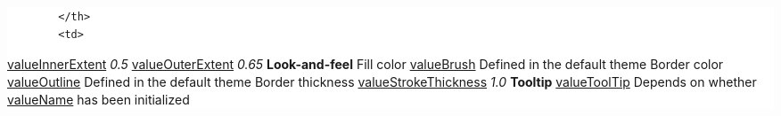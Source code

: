			</th>
            <td>
[valueInnerExtent](%%jQueryApiUrl%%/ui.igBulletGraph#options:valueInnerExtent)
			</td>
            <td>
*0.5*
			</td>
        </tr>
        <tr>
            <td>
[valueOuterExtent](%%jQueryApiUrl%%/ui.igBulletGraph#options:valueOuterExtent)
			</td>
            <td>
*0.65*
			</td>
        </tr>
        <tr>
            <th rowspan="3">
**Look-and-feel**
			</th>
            <th>
Fill color
			</th>
            <td>
[valueBrush](%%jQueryApiUrl%%/ui.igBulletGraph#options:valueBrush)
			</td>
            <td>
Defined in the default theme
			</td>
        </tr>
        <tr>
            <th>
Border color
			</th>
            <td>
[valueOutline](%%jQueryApiUrl%%/ui.igBulletGraph#options:valueOutline)
			</td>
            <td>
Defined in the default theme
			</td>
        </tr>
        <tr>
            <th>
Border thickness
			</th>
            <td>
[valueStrokeThickness](%%jQueryApiUrl%%/ui.igBulletGraph#options:valueStrokeThickness)
			</td>
            <td>
*1.0*
			</td>
        </tr>
        <tr>
            <th colspan="2">
**Tooltip**
			</th>
            <td>
[valueToolTip](%%jQueryApiUrl%%/ui.igBulletGraph#options:valueToolTip)
			</td>
            <td>
Depends on whether [valueName](%%jQueryApiUrl%%/ui.igBulletGraph#options:valueName) has been initialized
			</td>
        </tr>